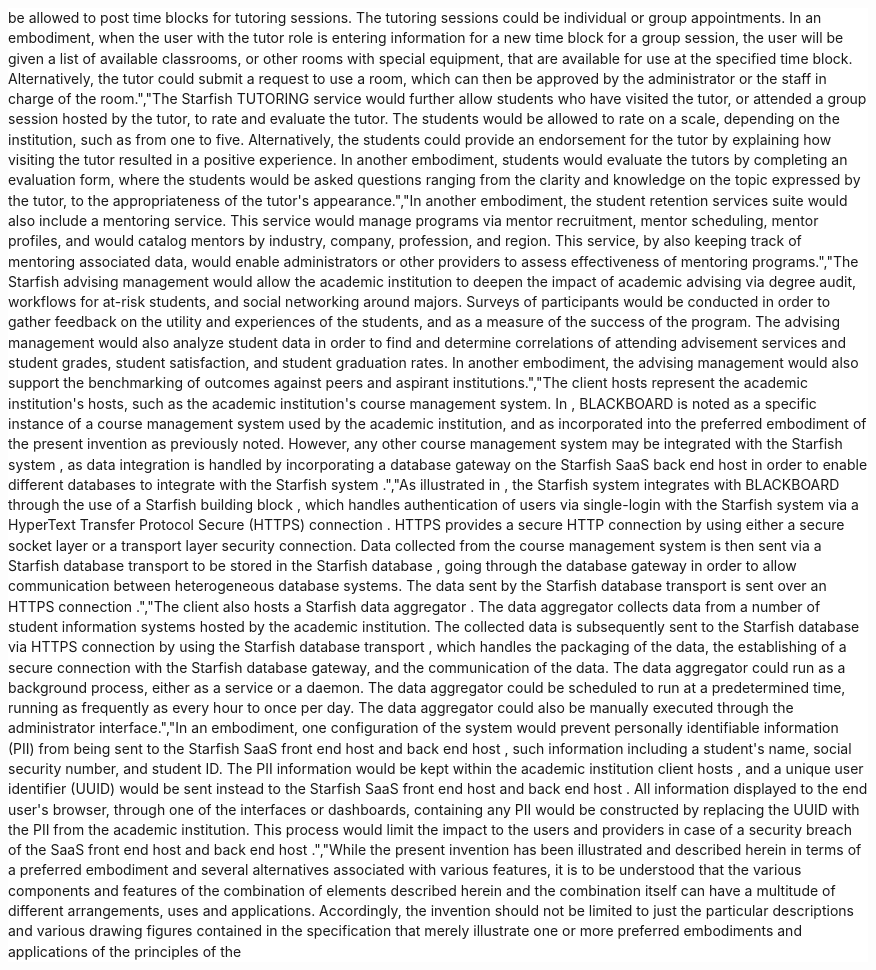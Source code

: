 be allowed to post time blocks for tutoring sessions. The tutoring sessions could be individual or group appointments. In an embodiment, when the user with the tutor role is entering information for a new time block for a group session, the user will be given a list of available classrooms, or other rooms with special equipment, that are available for use at the specified time block. Alternatively, the tutor could submit a request to use a room, which can then be approved by the administrator or the staff in charge of the room.","The Starfish TUTORING service  would further allow students who have visited the tutor, or attended a group session hosted by the tutor, to rate and evaluate the tutor. The students would be allowed to rate on a scale, depending on the institution, such as from one to five. Alternatively, the students could provide an endorsement for the tutor by explaining how visiting the tutor resulted in a positive experience. In another embodiment, students would evaluate the tutors by completing an evaluation form, where the students would be asked questions ranging from the clarity and knowledge on the topic expressed by the tutor, to the appropriateness of the tutor's appearance.","In another embodiment, the student retention services suite would also include a mentoring service. This service would manage programs via mentor recruitment, mentor scheduling, mentor profiles, and would catalog mentors by industry, company, profession, and region. This service, by also keeping track of mentoring associated data, would enable administrators or other providers to assess effectiveness of mentoring programs.","The Starfish advising management  would allow the academic institution to deepen the impact of academic advising via degree audit, workflows for at-risk students, and social networking around majors. Surveys of participants would be conducted in order to gather feedback on the utility and experiences of the students, and as a measure of the success of the program. The advising management  would also analyze student data in order to find and determine correlations of attending advisement services and student grades, student satisfaction, and student graduation rates. In another embodiment, the advising management  would also support the benchmarking of outcomes against peers and aspirant institutions.","The client hosts  represent the academic institution's hosts, such as the academic institution's course management system. In , BLACKBOARD  is noted as a specific instance of a course management system used by the academic institution, and as incorporated into the preferred embodiment of the present invention as previously noted. However, any other course management system may be integrated with the Starfish system , as data integration is handled by incorporating a database gateway  on the Starfish SaaS back end host in order to enable different databases to integrate with the Starfish system .","As illustrated in , the Starfish system  integrates with BLACKBOARD  through the use of a Starfish building block , which handles authentication of users via single-login with the Starfish system  via a HyperText Transfer Protocol Secure (HTTPS) connection . HTTPS provides a secure HTTP connection by using either a secure socket layer or a transport layer security connection. Data collected from the course management system is then sent via a Starfish database transport  to be stored in the Starfish database , going through the database gateway  in order to allow communication between heterogeneous database systems. The data sent by the Starfish database transport is sent over an HTTPS connection .","The client also hosts a Starfish data aggregator . The data aggregator  collects data from a number of student information systems  hosted by the academic institution. The collected data is subsequently sent to the Starfish database  via HTTPS connection  by using the Starfish database transport , which handles the packaging of the data, the establishing of a secure connection with the Starfish database gateway, and the communication of the data. The data aggregator  could run as a background process, either as a service or a daemon. The data aggregator  could be scheduled to run at a predetermined time, running as frequently as every hour to once per day. The data aggregator  could also be manually executed through the administrator interface.","In an embodiment, one configuration of the system would prevent personally identifiable information (PII) from being sent to the Starfish SaaS front end host  and back end host , such information including a student's name, social security number, and student ID. The PII information would be kept within the academic institution client hosts , and a unique user identifier (UUID) would be sent instead to the Starfish SaaS front end host  and back end host . All information displayed to the end user's browser, through one of the interfaces or dashboards, containing any PII would be constructed by replacing the UUID with the PII from the academic institution. This process would limit the impact to the users and providers in case of a security breach of the SaaS front end host  and back end host .","While the present invention has been illustrated and described herein in terms of a preferred embodiment and several alternatives associated with various features, it is to be understood that the various components and features of the combination of elements described herein and the combination itself can have a multitude of different arrangements, uses and applications. Accordingly, the invention should not be limited to just the particular descriptions and various drawing figures contained in the specification that merely illustrate one or more preferred embodiments and applications of the principles of the